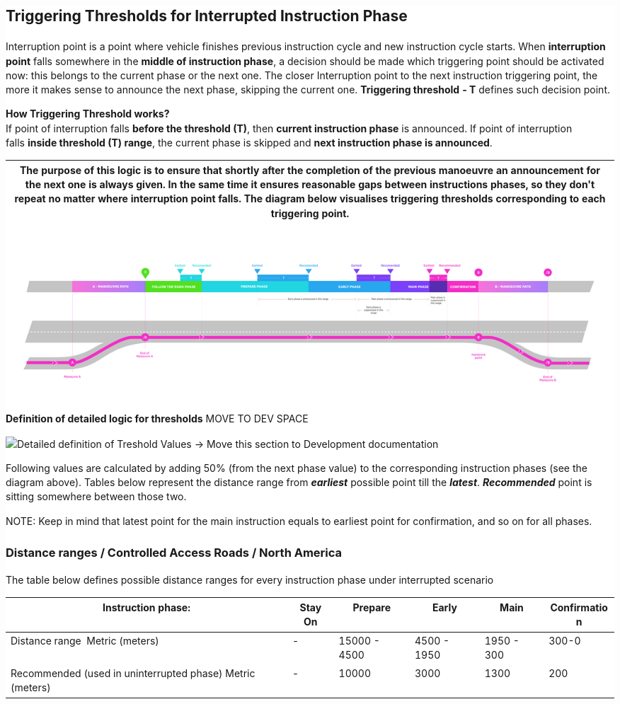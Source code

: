  

  

Triggering Thresholds for Interrupted Instruction Phase
-------------------------------------------------------

Interruption point is a point where vehicle finishes previous instruction cycle and new instruction cycle starts. When **interruption point** falls somewhere in the **middle of instruction phase**, a decision should be made which triggering point should be activated now: this belongs to the current phase or the next one. The closer Interruption point to the next instruction triggering point, the more it makes sense to announce the next phase, skipping the current one. **Triggering threshold** **\- T** defines such decision point. 

**How Triggering Threshold works?**  
If point of interruption falls **before the threshold (T)**, then **current instruction phase** is announced. If point of interruption falls **inside threshold (T) range**, the current phase is skipped and **next instruction phase is announced**. 

| The purpose of this logic is to ensure that **shortly after the completion of the previous manoeuvre** an announcement for the next one is always given. In the same time it ensures reasonable gaps between instructions phases, so they don't repeat no matter where interruption point falls. The diagram below visualises triggering thresholds corresponding to each triggering point. |
|---|

![](images/157718487.png)

**Definition of detailed logic for thresholds** MOVE TO DEV SPACE

![](images/icons/grey_arrow_down.png)Detailed definition of Treshold Values -&gt; Move this section to Development documentation

Following values are calculated by adding 50% (from the next phase value) to the corresponding instruction phases (see the diagram above). Tables below represent the distance range from _**earliest**_ possible point till the _**latest**_. _**Recommended**_ point is sitting somewhere between those two.

NOTE: Keep in mind that latest point for the main instruction equals to earliest point for confirmation, and so on for all phases.

### Distance ranges / Controlled Access Roads / North America

The table below defines possible distance ranges for every instruction phase under interrupted scenario

| Instruction phase: | Stay On | Prepare | Early | Main | Confirmation |
|---|---|---|---|---|---|
| Distance range   Metric (meters) | \- | 15000 \- 4500 | 4500 \- 1950 | 1950 \- 300 | 300\-0 |
| Recommended (used in uninterrupted phase)  Metric (meters) | \- | 10000 | 3000 | 1300 | 200 |
